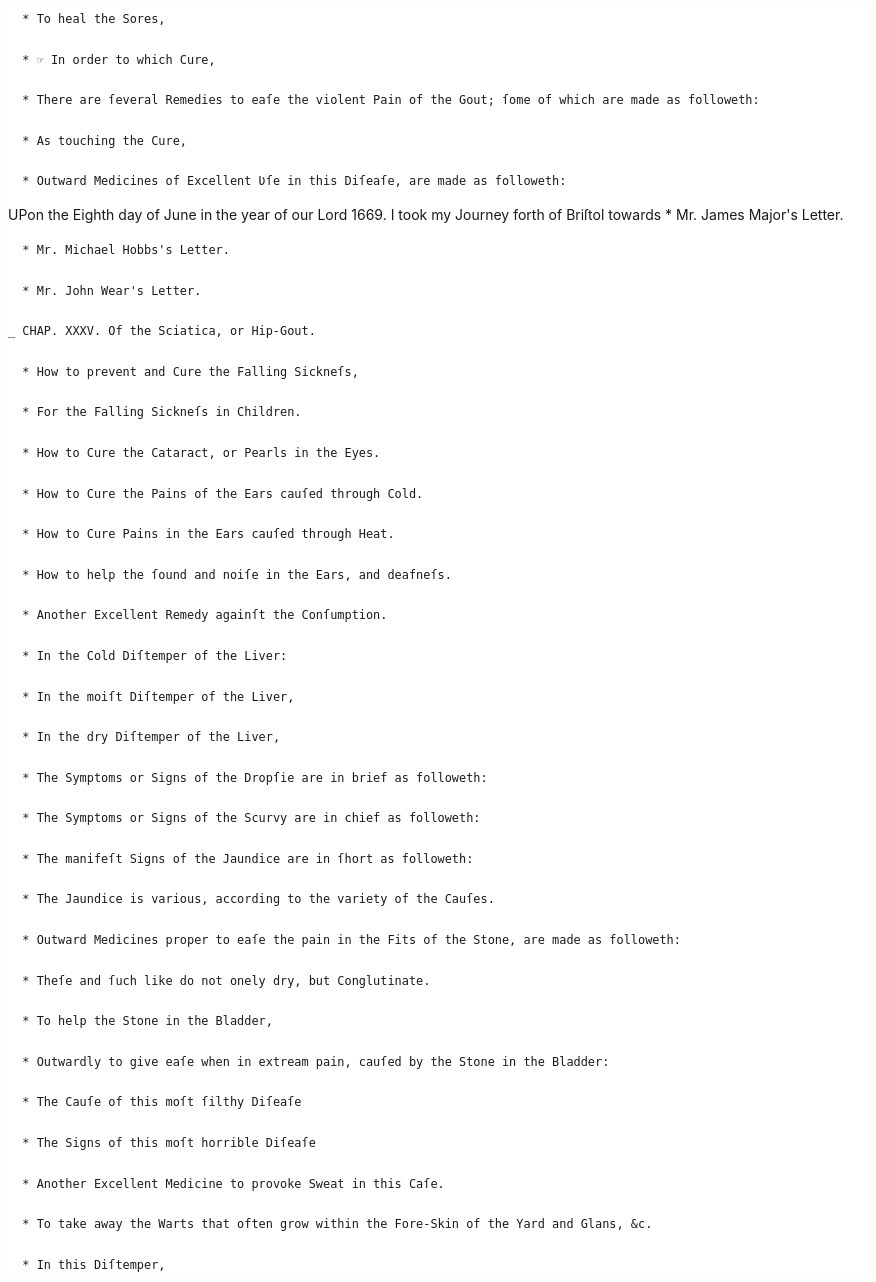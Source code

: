       * To heal the Sores,

      * ☞ In order to which Cure,

      * There are ſeveral Remedies to eaſe the violent Pain of the Gout; ſome of which are made as followeth:

      * As touching the Cure,

      * Outward Medicines of Excellent Ʋſe in this Diſeaſe, are made as followeth:
UPon the Eighth day of June in the year of our Lord 1669. I took my Journey forth of Briſtol towards
      * Mr. James Major's Letter.

      * Mr. Michael Hobbs's Letter.

      * Mr. John Wear's Letter.

    _ CHAP. XXXV. Of the Sciatica, or Hip-Gout.

      * How to prevent and Cure the Falling Sickneſs,

      * For the Falling Sickneſs in Children.

      * How to Cure the Cataract, or Pearls in the Eyes.

      * How to Cure the Pains of the Ears cauſed through Cold.

      * How to Cure Pains in the Ears cauſed through Heat.

      * How to help the ſound and noiſe in the Ears, and deafneſs.

      * Another Excellent Remedy againſt the Conſumption.

      * In the Cold Diſtemper of the Liver:

      * In the moiſt Diſtemper of the Liver,

      * In the dry Diſtemper of the Liver,

      * The Symptoms or Signs of the Dropſie are in brief as followeth:

      * The Symptoms or Signs of the Scurvy are in chief as followeth:

      * The manifeſt Signs of the Jaundice are in ſhort as followeth:

      * The Jaundice is various, according to the variety of the Cauſes.

      * Outward Medicines proper to eaſe the pain in the Fits of the Stone, are made as followeth:

      * Theſe and ſuch like do not onely dry, but Conglutinate.

      * To help the Stone in the Bladder,

      * Outwardly to give eaſe when in extream pain, cauſed by the Stone in the Bladder:

      * The Cauſe of this moſt ſilthy Diſeaſe

      * The Signs of this moſt horrible Diſeaſe

      * Another Excellent Medicine to provoke Sweat in this Caſe.

      * To take away the Warts that often grow within the Fore-Skin of the Yard and Glans, &c.

      * In this Diſtemper,
